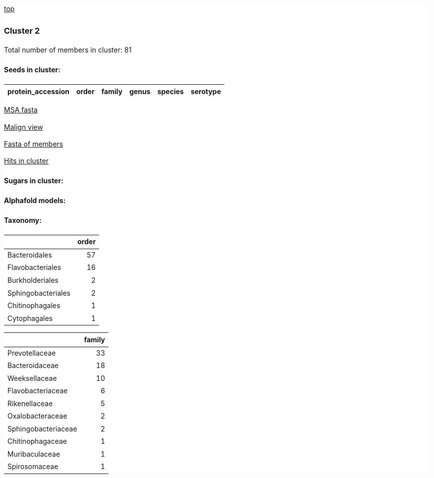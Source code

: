 [top](https://github.com/idameitil/phd/blob/master/data/wzy/ssn-clusterings/clustering/2205231445/report.md#cluster-116)

### Cluster 2
Total number of members in cluster: 81

#### Seeds in cluster:

| protein_accession   | order   | family   | genus   | species   | serotype   |
|---------------------|---------|----------|---------|-----------|------------|

[MSA fasta](https://github.com/idameitil/phd/tree/master/data/wzy/ssn-clusterings/clustering/2205231445/clusters/0081_2/sequences.afa)

[Malign view](https://github.com/idameitil/phd/tree/master/data/wzy/ssn-clusterings/clustering/2205231445/clusters/0081_2/sequences.malign)

[Fasta of members](https://github.com/idameitil/phd/tree/master/data/wzy/ssn-clusterings/clustering/2205231445/clusters/0081_2/sequences.fa)

[Hits in cluster](https://github.com/idameitil/phd/tree/master/data/wzy/ssn-clusterings/clustering/2205231445/clusters/0081_2/hits.tsv)

#### Sugars in cluster:

#### Alphafold models:

#### Taxonomy:

|                    |   order |
|:-------------------|--------:|
| Bacteroidales      |      57 |
| Flavobacteriales   |      16 |
| Burkholderiales    |       2 |
| Sphingobacteriales |       2 |
| Chitinophagales    |       1 |
| Cytophagales       |       1 |

|                     |   family |
|:--------------------|---------:|
| Prevotellaceae      |       33 |
| Bacteroidaceae      |       18 |
| Weeksellaceae       |       10 |
| Flavobacteriaceae   |        6 |
| Rikenellaceae       |        5 |
| Oxalobacteraceae    |        2 |
| Sphingobacteriaceae |        2 |
| Chitinophagaceae    |        1 |
| Muribaculaceae      |        1 |
| Spirosomaceae       |        1 |

